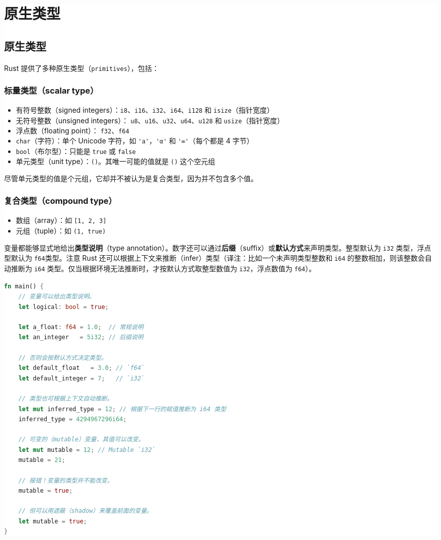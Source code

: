 # 原生类型

## 原生类型 <a href="#yuan-sheng-lei-xing" id="yuan-sheng-lei-xing"></a>

Rust 提供了多种原生类型（`primitives`），包括：

### 标量类型（scalar type） <a href="#biao-liang-lei-xing-scalartype" id="biao-liang-lei-xing-scalartype"></a>

* 有符号整数（signed integers）：`i8`、`i16`、`i32`、`i64`、`i128` 和 `isize`（指针宽度）
* 无符号整数（unsigned integers）： `u8`、`u16`、`u32`、`u64`、`u128` 和 `usize`（指针宽度）
* 浮点数（floating point）： `f32`、`f64`
* `char`（字符）：单个 Unicode 字符，如 `'a'`，`'α'` 和 `'∞'`（每个都是 4 字节）
* `bool`（布尔型）：只能是 `true` 或 `false`
* 单元类型（unit type）：`()`。其唯一可能的值就是 `()` 这个空元组

尽管单元类型的值是个元组，它却并不被认为是复合类型，因为并不包含多个值。

### 复合类型（compound type） <a href="#fu-he-lei-xing-compoundtype" id="fu-he-lei-xing-compoundtype"></a>

* 数组（array）：如 `[1, 2, 3]`
* 元组（tuple）：如 `(1, true)`

变量都能够显式地给出**类型说明**（type annotation）。数字还可以通过**后缀**（suffix）或**默认方式**来声明类型。整型默认为 `i32` 类型，浮点型默认为 `f64`类型。注意 Rust 还可以根据上下文来推断（infer）类型（译注：比如一个未声明类型整数和 `i64` 的整数相加，则该整数会自动推断为 `i64` 类型。仅当根据环境无法推断时，才按默认方式取整型数值为 `i32`，浮点数值为 `f64`）。

```rust
fn main() {
    // 变量可以给出类型说明。
    let logical: bool = true;

    let a_float: f64 = 1.0;  // 常规说明
    let an_integer   = 5i32; // 后缀说明

    // 否则会按默认方式决定类型。
    let default_float   = 3.0; // `f64`
    let default_integer = 7;   // `i32`

    // 类型也可根据上下文自动推断。
    let mut inferred_type = 12; // 根据下一行的赋值推断为 i64 类型
    inferred_type = 4294967296i64;

    // 可变的（mutable）变量，其值可以改变。
    let mut mutable = 12; // Mutable `i32`
    mutable = 21;

    // 报错！变量的类型并不能改变。
    mutable = true;

    // 但可以用遮蔽（shadow）来覆盖前面的变量。
    let mutable = true;
}

```
